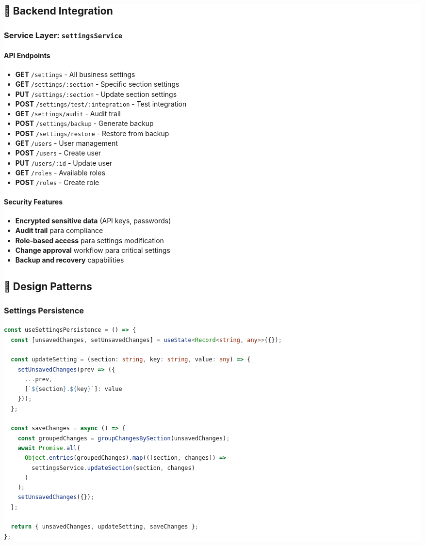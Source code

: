 ## 🔌 Backend Integration

### Service Layer: `settingsService`

#### API Endpoints
- **GET** `/settings` - All business settings
- **GET** `/settings/:section` - Specific section settings
- **PUT** `/settings/:section` - Update section settings
- **POST** `/settings/test/:integration` - Test integration
- **GET** `/settings/audit` - Audit trail
- **POST** `/settings/backup` - Generate backup
- **POST** `/settings/restore` - Restore from backup
- **GET** `/users` - User management
- **POST** `/users` - Create user
- **PUT** `/users/:id` - Update user
- **GET** `/roles` - Available roles
- **POST** `/roles` - Create role

#### Security Features
- **Encrypted sensitive data** (API keys, passwords)
- **Audit trail** para compliance
- **Role-based access** para settings modification
- **Change approval** workflow para critical settings
- **Backup and recovery** capabilities

## 🎨 Design Patterns

### Settings Persistence
```typescript
const useSettingsPersistence = () => {
  const [unsavedChanges, setUnsavedChanges] = useState<Record<string, any>>({});
  
  const updateSetting = (section: string, key: string, value: any) => {
    setUnsavedChanges(prev => ({
      ...prev,
      [`${section}.${key}`]: value
    }));
  };
  
  const saveChanges = async () => {
    const groupedChanges = groupChangesBySection(unsavedChanges);
    await Promise.all(
      Object.entries(groupedChanges).map(([section, changes]) =>
        settingsService.updateSection(section, changes)
      )
    );
    setUnsavedChanges({});
  };
  
  return { unsavedChanges, updateSetting, saveChanges };
};
```
